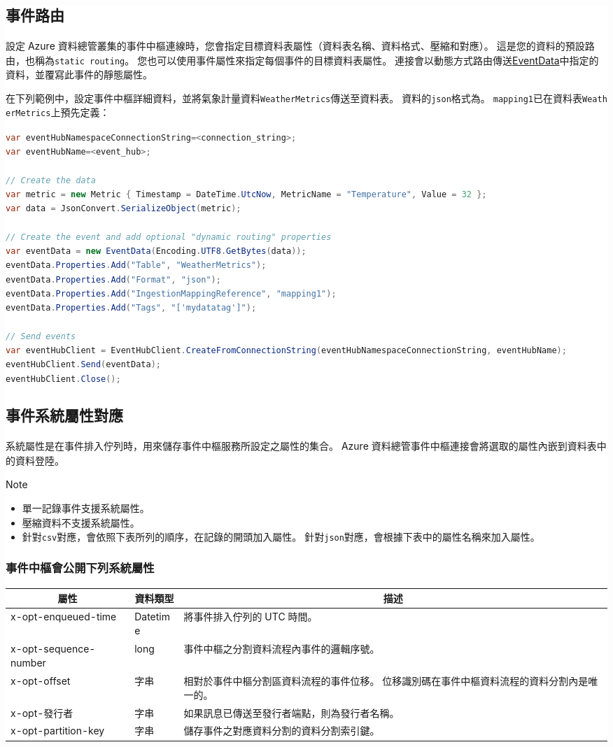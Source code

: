 


## <a name="events-routing"></a>事件路由

設定 Azure 資料總管叢集的事件中樞連線時，您會指定目標資料表屬性（資料表名稱、資料格式、壓縮和對應）。 這是您的資料的預設路由，也稱為`static routing`。
您也可以使用事件屬性來指定每個事件的目標資料表屬性。 連接會以動態方式路由傳送[EventData](https://docs.microsoft.com/dotnet/api/microsoft.servicebus.messaging.eventdata.properties?view=azure-dotnet#Microsoft_ServiceBus_Messaging_EventData_Properties)中指定的資料，並覆寫此事件的靜態屬性。

在下列範例中，設定事件中樞詳細資料，並將氣象計量資料`WeatherMetrics`傳送至資料表。
資料的`json`格式為。 `mapping1`已在資料表`WeatherMetrics`上預先定義：

```csharp
var eventHubNamespaceConnectionString=<connection_string>;
var eventHubName=<event_hub>;

// Create the data
var metric = new Metric { Timestamp = DateTime.UtcNow, MetricName = "Temperature", Value = 32 }; 
var data = JsonConvert.SerializeObject(metric);

// Create the event and add optional "dynamic routing" properties
var eventData = new EventData(Encoding.UTF8.GetBytes(data));
eventData.Properties.Add("Table", "WeatherMetrics");
eventData.Properties.Add("Format", "json");
eventData.Properties.Add("IngestionMappingReference", "mapping1");
eventData.Properties.Add("Tags", "['mydatatag']");

// Send events
var eventHubClient = EventHubClient.CreateFromConnectionString(eventHubNamespaceConnectionString, eventHubName);
eventHubClient.Send(eventData);
eventHubClient.Close();
```

## <a name="event-system-properties-mapping"></a>事件系統屬性對應

系統屬性是在事件排入佇列時，用來儲存事件中樞服務所設定之屬性的集合。 Azure 資料總管事件中樞連接會將選取的屬性內嵌到資料表中的資料登陸。

> [!Note]
> * 單一記錄事件支援系統屬性。
> * 壓縮資料不支援系統屬性。
> * 針對`csv`對應，會依照下表所列的順序，在記錄的開頭加入屬性。 針對`json`對應，會根據下表中的屬性名稱來加入屬性。

### <a name="event-hub-expose-the-following-system-properties"></a>事件中樞會公開下列系統屬性

|屬性 |資料類型 |描述|
|---|---|---|
| x-opt-enqueued-time |Datetime | 將事件排入佇列的 UTC 時間。 |
| x-opt-sequence-number |long | 事件中樞之分割資料流程內事件的邏輯序號。
| x-opt-offset |字串 | 相對於事件中樞分割區資料流程的事件位移。 位移識別碼在事件中樞資料流程的資料分割內是唯一的。 |
| x-opt-發行者 |字串 | 如果訊息已傳送至發行者端點，則為發行者名稱。 |
| x-opt-partition-key |字串 |儲存事件之對應資料分割的資料分割索引鍵。 |
